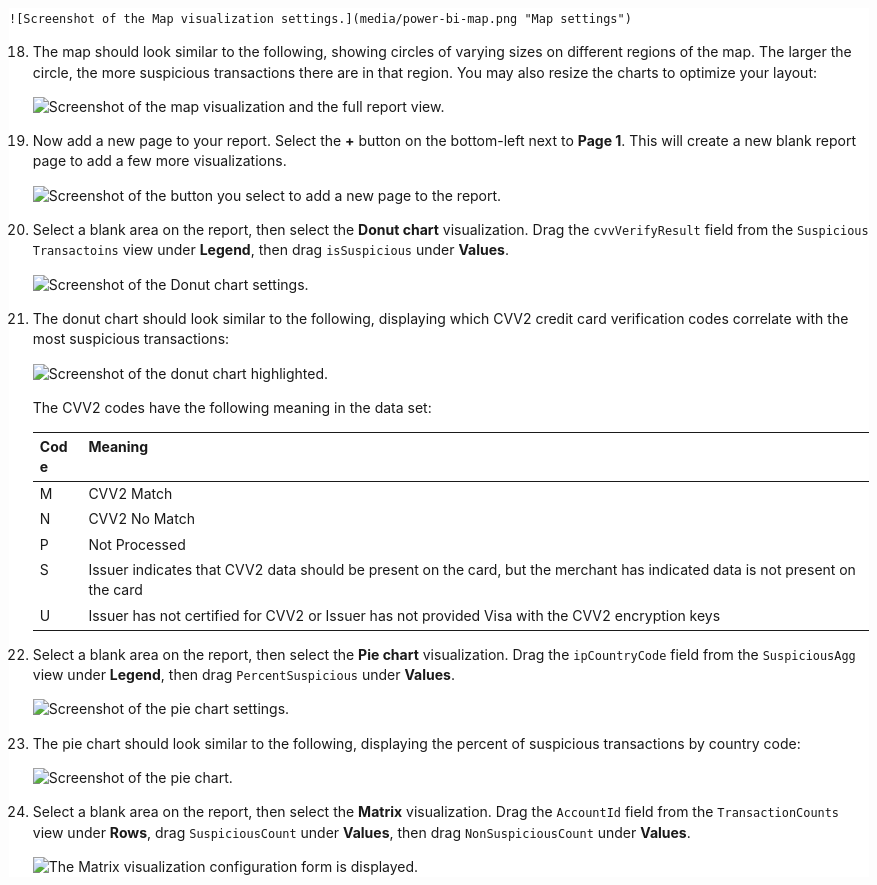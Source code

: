     ![Screenshot of the Map visualization settings.](media/power-bi-map.png "Map settings")

18. The map should look similar to the following, showing circles of varying sizes on different regions of the map. The larger the circle, the more suspicious transactions there are in that region. You may also resize the charts to optimize your layout:

    ![Screenshot of the map visualization and the full report view.](media/power-bi-map-display.png "Map")

19. Now add a new page to your report. Select the **+** button on the bottom-left next to **Page 1**. This will create a new blank report page to add a few more visualizations.

    ![Screenshot of the button you select to add a new page to the report.](media/power-bi-new-page.png "New page button")

20. Select a blank area on the report, then select the **Donut chart** visualization. Drag the `cvvVerifyResult` field from the `SuspiciousTransactoins` view under **Legend**, then drag `isSuspicious` under **Values**.

    ![Screenshot of the Donut chart settings.](media/power-bi-donut-chart-verify-result.png "Donut Chart settings")

21. The donut chart should look similar to the following, displaying which CVV2 credit card verification codes correlate with the most suspicious transactions:

    ![Screenshot of the donut chart highlighted.](media/power-bi-donut-chart-verify-result-display.png "Donut Chart")

    The CVV2 codes have the following meaning in the data set:

    | Code | Meaning                                                                                                                       |
    | ---- | ----------------------------------------------------------------------------------------------------------------------------- |
    | M    | CVV2 Match                                                                                                                    |
    | N    | CVV2 No Match                                                                                                                 |
    | P    | Not Processed                                                                                                                 |
    | S    | Issuer indicates that CVV2 data should be present on the card, but the merchant has indicated data is not present on the card |
    | U    | Issuer has not certified for CVV2 or Issuer has not provided Visa with the CVV2 encryption keys                               |

22. Select a blank area on the report, then select the **Pie chart** visualization. Drag the `ipCountryCode` field from the `SuspiciousAgg` view under **Legend**, then drag `PercentSuspicious` under **Values**.

    ![Screenshot of the pie chart settings.](media/power-bi-pie-chart-percent-suspicious.png "Pie chart settings")

23. The pie chart should look similar to the following, displaying the percent of suspicious transactions by country code:

    ![Screenshot of the pie chart.](media/power-bi-pie-chart-percent-suspicious-display.png "Donut Chart")

24. Select a blank area on the report, then select the **Matrix** visualization. Drag the `AccountId` field from the `TransactionCounts` view under **Rows**, drag `SuspiciousCount` under **Values**, then drag `NonSuspiciousCount` under **Values**.

    ![The Matrix visualization configuration form is displayed.](media/power-bi-matrix.png "Matrix")
